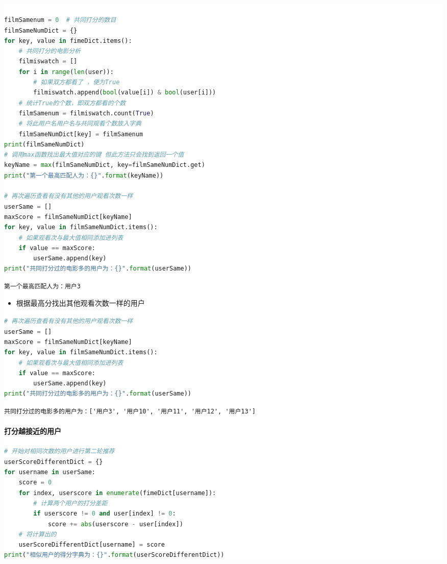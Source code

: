 ```python

filmSamenum = 0  # 共同打分的数目
filmSameNumDict = {}
for key, value in fimeDict.items():
    # 共同打分的电影分析
    filmiswatch = []
    for i in range(len(user)):
        # 如果双方都看了 ，便为True
        filmiswatch.append(bool(value[i]) & bool(user[i]))
    # 统计True的个数，即双方都看的个数
    filmSamenum = filmiswatch.count(True)
    # 将此用户名用户名与共同观看个数放入字典
    filmSameNumDict[key] = filmSamenum
print(filmSameNumDict)
# 调用max函数找出最大值对应的键 但此方法只会找到返回一个值
keyName = max(filmSameNumDict, key=filmSameNumDict.get)
print("第一个最高匹配人为：{}".format(keyName))

# 再次遍历查看有没有其他的用户观看次数一样
userSame = []
maxScore = filmSameNumDict[keyName]
for key, value in filmSameNumDict.items():
    # 如果观看次与最大值相同添加进列表
    if value == maxScore:
        userSame.append(key)
print("共同打分过的电影多的用户为：{}".format(userSame))
```

`第一个最高匹配人为：用户3`

- 根据最高分找出其他观看次数一样的用户

```python
# 再次遍历查看有没有其他的用户观看次数一样
userSame = []
maxScore = filmSameNumDict[keyName]
for key, value in filmSameNumDict.items():
    # 如果观看次与最大值相同添加进列表
    if value == maxScore:
        userSame.append(key)
print("共同打分过的电影多的用户为：{}".format(userSame))
```

`共同打分过的电影多的用户为：['用户3', '用户10', '用户11', '用户12', '用户13']`

#### 打分越接近的用户

```python
# 开始对相同次数的用户进行第二轮推荐
userScoreDifferentDict = {}
for username in userSame:
    score = 0
    for index, userscore in enumerate(fimeDict[username]):
        # 计算两个用户的打分差距
        if userscore != 0 and user[index] != 0:
            score += abs(userscore - user[index])
    # 将计算出的
    userScoreDifferentDict[username] = score
print("相似用户的得分字典为：{}".format(userScoreDifferentDict))
```
